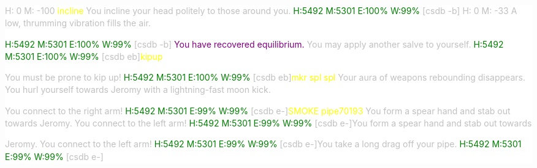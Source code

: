 <font color="#c0c0c0"><font color="#c0c0c0">H: 0 M: -100</font></font>
<font color="#ffff00"><font color="#ffff00">incline </font></font>
<font color="#c0c0c0">You incline your head politely to those around you.</font>
<font color="#c0c0c0"><font color="#008000">H:5492 <font color="#c0c0c0"><font color="#008000">M:5301 <font color="#c0c0c0"><font color="#008000">E:100% <font color="#c0c0c0"><font color="#008000">W:99% <font color="#c0c0c0">[csdb -b]<font color="#c0c0c0"><font color="#c0c0c0"></font></font></font></font></font></font></font></font></font></font></font>
<font color="#c0c0c0"><font color="#c0c0c0">H: 0 M: -33</font></font>
<font color="#c0c0c0"></font>
<font color="#c0c0c0">A low, thrumming vibration fills the air.</font>

<font color="#c0c0c0"><font color="#008000">H:5492 <font color="#c0c0c0"><font color="#008000">M:5301 <font color="#c0c0c0"><font color="#008000">E:100% <font color="#c0c0c0"><font color="#008000">W:99% <font color="#c0c0c0">[csdb -b]<font color="#c0c0c0"></font></font></font></font></font></font></font></font></font></font>
<font color="#800080">You have recovered equilibrium.</font>
<font color="#c0c0c0">You may apply another salve to yourself.</font>
<font color="#c0c0c0"><font color="#008000">H:5492 <font color="#c0c0c0"><font color="#008000">M:5301 <font color="#c0c0c0"><font color="#008000">E:100% <font color="#c0c0c0"><font color="#008000">W:99% <font color="#c0c0c0">[csdb eb]<font color="#ffff00"><font color="#ffff00">kipup</font></font></font></font></font></font></font></font></font></font></font>

<font color="#c0c0c0">You must be prone to kip up!</font>
<font color="#c0c0c0"><font color="#008000">H:5492 <font color="#c0c0c0"><font color="#008000">M:5301 <font color="#c0c0c0"><font color="#008000">E:100% <font color="#c0c0c0"><font color="#008000">W:99% <font color="#c0c0c0">[csdb eb]<font color="#ffff00"><font color="#ffff00">mkr</font></font></font></font></font></font></font></font></font></font></font>
<font color="#ffff00"><font color="#ffff00">spl</font></font>
<font color="#ffff00"><font color="#ffff00">spl</font></font>
<font color="#c0c0c0">Your aura of weapons rebounding disappears.</font>
<font color="#c0c0c0">You hurl yourself towards Jeromy with a lightning-fast moon kick.</font>

<font color="#c0c0c0">You connect to the right arm!</font>
<font color="#c0c0c0"><font color="#008000">H:5492 <font color="#c0c0c0"><font color="#008000">M:5301 <font color="#c0c0c0"><font color="#008000">E:99% <font color="#c0c0c0"><font color="#008000">W:99% <font color="#c0c0c0">[csdb e-]<font color="#ffff00"><font color="#ffff00">SMOKE pipe70193</font></font></font></font></font></font></font></font></font></font></font>
<font color="#c0c0c0">You form a spear hand and stab out towards Jeromy.</font>
<font color="#c0c0c0">You connect to the left arm!</font>
<font color="#c0c0c0"><font color="#008000">H:5492 <font color="#c0c0c0"><font color="#008000">M:5301 <font color="#c0c0c0"><font color="#008000">E:99% <font color="#c0c0c0"><font color="#008000">W:99% <font color="#c0c0c0">[csdb e-]<font color="#c0c0c0">You form a spear hand and stab out towards </font></font></font></font></font></font></font></font></font></font>

<font color="#c0c0c0">Jeromy.</font>
<font color="#c0c0c0">You connect to the left arm!</font>
<font color="#c0c0c0"><font color="#008000">H:5492 <font color="#c0c0c0"><font color="#008000">M:5301 <font color="#c0c0c0"><font color="#008000">E:99% <font color="#c0c0c0"><font color="#008000">W:99% <font color="#c0c0c0">[csdb e-]<font color="#c0c0c0">You take a long drag off your pipe.</font></font></font></font></font></font></font></font></font></font>
<font color="#c0c0c0"><font color="#008000">H:5492 <font color="#c0c0c0"><font color="#008000">M:5301 <font color="#c0c0c0"><font color="#008000">E:99% <font color="#c0c0c0"><font color="#008000">W:99% <font color="#c0c0c0">[csdb e-]<font color="#c0c0c0"></font></font></font></font></font></font></font></font></font></font>
